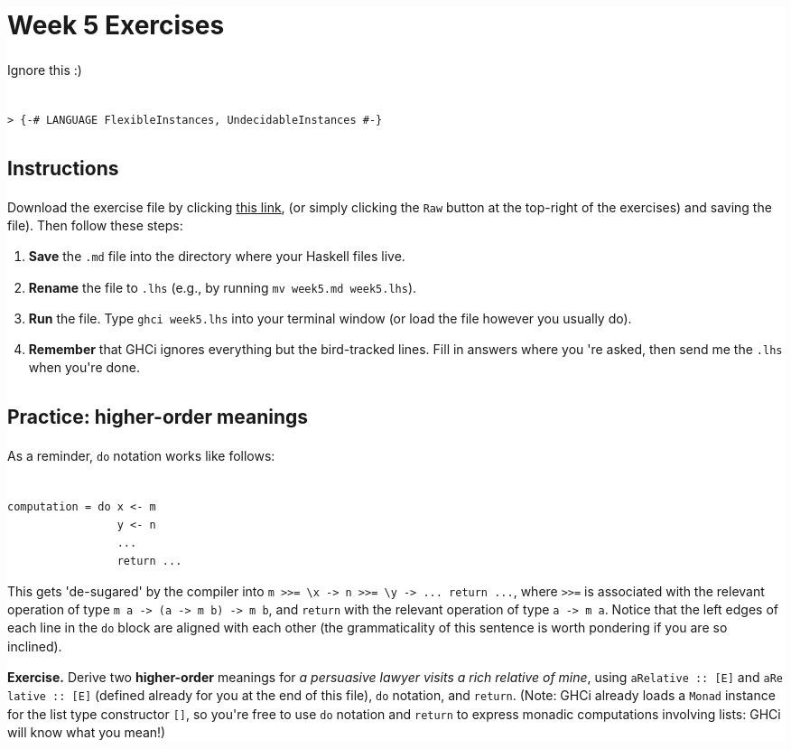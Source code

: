 Week 5 Exercises
================

Ignore this :)

``` {.haskell}

> {-# LANGUAGE FlexibleInstances, UndecidableInstances #-}

```

Instructions
------------

Download the exercise file by clicking [this
link](https://raw.githubusercontent.com/schar/comp-sem/master/exercises/week5.md),
(or simply clicking the `Raw` button at the top-right of the exercises) and
saving the file). Then follow these steps:

1.  **Save** the `.md` file into the directory where your Haskell files live.

2.  **Rename** the file to `.lhs` (e.g., by running `mv week5.md week5.lhs`).

3.  **Run** the file. Type `ghci week5.lhs` into your terminal window (or load
    the file however you usually do).

4.  **Remember** that GHCi ignores everything but the bird-tracked lines. Fill
    in answers where you
're asked, then send me the `.lhs` when you're done.

Practice: higher-order meanings
-------------------------------

As a reminder, `do` notation works like follows:

``` {.haskell}

computation = do x <- m
                 y <- n
                 ...
                 return ...

```

This gets 'de-sugared' by the compiler into `m >>= \x -> n >>= \y -> ...
return ...`, where `>>=` is associated with the relevant operation of type `m
a -> (a -> m b) -> m b`, and `return` with the relevant operation of type `a
-> m a`. Notice that the left edges of each line in the `do` block are
aligned with each other (the grammaticality of this sentence is worth
pondering if you are so inclined).

**Exercise.** Derive two **higher-order** meanings for *a persuasive lawyer
visits a rich relative of mine*, using `aRelative :: [E]` and `aRelative ::
[E]` (defined already for you at the end of this file), `do` notation, and
`return`. (Note: GHCi already loads a `Monad` instance for the list type
constructor `[]`, so you're free to use `do` notation and `return` to express
monadic computations involving lists: GHCi will know what you mean!)
